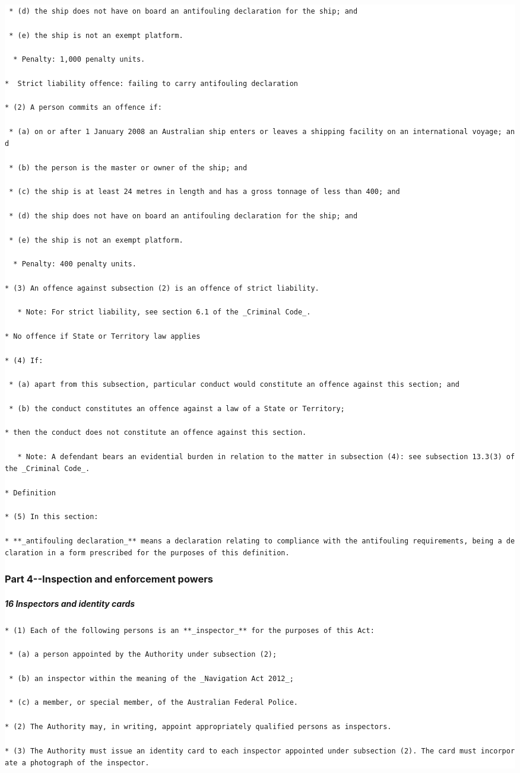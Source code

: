      * (d) the ship does not have on board an antifouling declaration for the ship; and

     * (e) the ship is not an exempt platform.

      * Penalty: 1,000 penalty units.

    *  Strict liability offence: failing to carry antifouling declaration

    * (2) A person commits an offence if:

     * (a) on or after 1 January 2008 an Australian ship enters or leaves a shipping facility on an international voyage; and

     * (b) the person is the master or owner of the ship; and

     * (c) the ship is at least 24 metres in length and has a gross tonnage of less than 400; and

     * (d) the ship does not have on board an antifouling declaration for the ship; and

     * (e) the ship is not an exempt platform.

      * Penalty: 400 penalty units.

    * (3) An offence against subsection (2) is an offence of strict liability.

       * Note: For strict liability, see section 6.1 of the _Criminal Code_.

    * No offence if State or Territory law applies

    * (4) If:

     * (a) apart from this subsection, particular conduct would constitute an offence against this section; and

     * (b) the conduct constitutes an offence against a law of a State or Territory;

    * then the conduct does not constitute an offence against this section.

       * Note: A defendant bears an evidential burden in relation to the matter in subsection (4): see subsection 13.3(3) of the _Criminal Code_.

    * Definition

    * (5) In this section:

    * **_antifouling declaration_** means a declaration relating to compliance with the antifouling requirements, being a declaration in a form prescribed for the purposes of this definition.

### Part 4--Inspection and enforcement powers

##### 16  Inspectors and identity cards

    * (1) Each of the following persons is an **_inspector_** for the purposes of this Act:

     * (a) a person appointed by the Authority under subsection (2);

     * (b) an inspector within the meaning of the _Navigation Act 2012_;

     * (c) a member, or special member, of the Australian Federal Police.

    * (2) The Authority may, in writing, appoint appropriately qualified persons as inspectors.

    * (3) The Authority must issue an identity card to each inspector appointed under subsection (2). The card must incorporate a photograph of the inspector.
